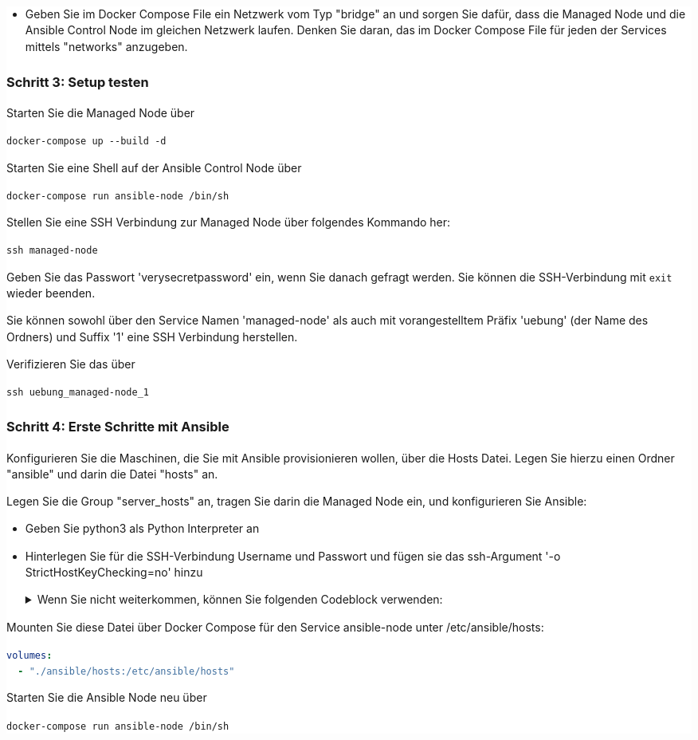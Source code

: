 - Geben Sie im Docker Compose File ein Netzwerk vom Typ "bridge" an und sorgen Sie dafür, dass die Managed Node und die Ansible Control Node im gleichen Netzwerk laufen.
  Denken Sie daran, das im Docker Compose File für jeden der Services mittels "networks" anzugeben.

### Schritt 3: Setup testen

Starten Sie die Managed Node über

``` shell
docker-compose up --build -d
```

Starten Sie eine Shell auf der Ansible Control Node über

``` shell
docker-compose run ansible-node /bin/sh
```

Stellen Sie eine SSH Verbindung zur Managed Node über folgendes Kommando her:

``` shell
ssh managed-node
```

Geben Sie das Passwort 'verysecretpassword' ein, wenn Sie danach gefragt werden.
Sie können die SSH-Verbindung mit `exit` wieder beenden.

Sie können sowohl über den Service Namen 'managed-node' als auch mit vorangestelltem Präfix 'uebung' (der Name des Ordners) und Suffix '1' eine SSH Verbindung herstellen.

Verifizieren Sie das über

```shell
ssh uebung_managed-node_1
```

### Schritt 4: Erste Schritte mit Ansible

Konfigurieren Sie die Maschinen, die Sie mit Ansible provisionieren wollen, über die Hosts Datei.
Legen Sie hierzu einen Ordner "ansible" und darin die Datei "hosts" an.

Legen Sie die Group "server_hosts" an, tragen Sie darin die Managed Node ein, und konfigurieren Sie Ansible:

- Geben Sie python3 als Python Interpreter an
- Hinterlegen Sie für die SSH-Verbindung Username und Passwort und fügen sie das ssh-Argument '-o StrictHostKeyChecking=no' hinzu

  <details><summary>Wenn Sie nicht weiterkommen, können Sie folgenden Codeblock verwenden:</summary></details>

Mounten Sie diese Datei über Docker Compose für den Service ansible-node unter /etc/ansible/hosts:

``` yaml
volumes:
  - "./ansible/hosts:/etc/ansible/hosts"
```

Starten Sie die Ansible Node neu über

``` shell
docker-compose run ansible-node /bin/sh
```
